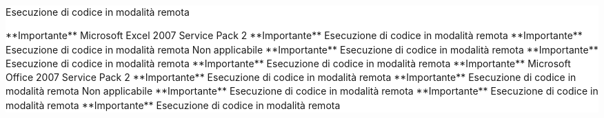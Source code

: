 Esecuzione di codice in modalità remota
</td>
<td style="border:1px solid black;">
**Importante**
</td>
</tr>
<tr class="alternateRow">
<td style="border:1px solid black;">
Microsoft Excel 2007 Service Pack 2
</td>
<td style="border:1px solid black;">
**Importante**  
Esecuzione di codice in modalità remota
</td>
<td style="border:1px solid black;">
**Importante**  
Esecuzione di codice in modalità remota
</td>
<td style="border:1px solid black;">
Non applicabile
</td>
<td style="border:1px solid black;">
**Importante**  
Esecuzione di codice in modalità remota
</td>
<td style="border:1px solid black;">
**Importante**  
Esecuzione di codice in modalità remota
</td>
<td style="border:1px solid black;">
**Importante**  
Esecuzione di codice in modalità remota
</td>
<td style="border:1px solid black;">
**Importante**
</td>
</tr>
<tr>
<td style="border:1px solid black;">
Microsoft Office 2007 Service Pack 2
</td>
<td style="border:1px solid black;">
**Importante**  
Esecuzione di codice in modalità remota
</td>
<td style="border:1px solid black;">
**Importante**  
Esecuzione di codice in modalità remota
</td>
<td style="border:1px solid black;">
Non applicabile
</td>
<td style="border:1px solid black;">
**Importante**  
Esecuzione di codice in modalità remota
</td>
<td style="border:1px solid black;">
**Importante**  
Esecuzione di codice in modalità remota
</td>
<td style="border:1px solid black;">
**Importante**  
Esecuzione di codice in modalità remota
</td>